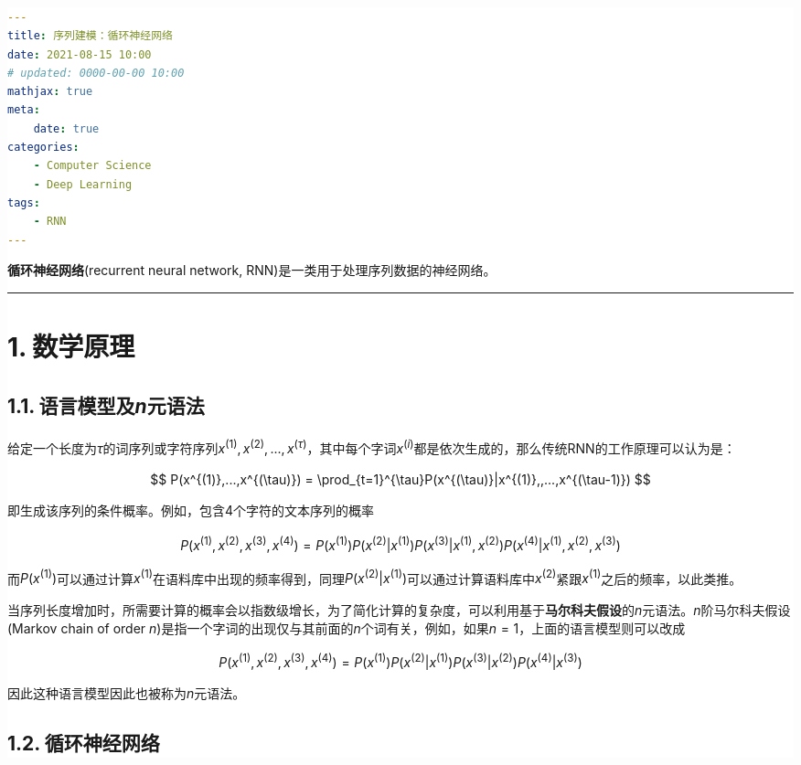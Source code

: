 ```yaml
---
title: 序列建模：循环神经网络
date: 2021-08-15 10:00
# updated: 0000-00-00 10:00
mathjax: true
meta:
    date: true
categories: 
    - Computer Science
    - Deep Learning
tags:
    - RNN
---
```


**循环神经网络**(recurrent neural network, RNN)是一类用于处理序列数据的神经网络。

---



# 1. 数学原理

## 1.1. 语言模型及$n$元语法

给定一个长度为$\tau$的词序列或字符序列$x^{(1)},x^{(2)},...,x^{(\tau)}$，其中每个字词$x^{(i)}$都是依次生成的，那么传统RNN的工作原理可以认为是：

$$
P(x^{(1)},...,x^{(\tau)}) = \prod_{t=1}^{\tau}P(x^{(\tau)}|x^{(1)},,...,x^{(\tau-1)})
$$

即生成该序列的条件概率。例如，包含4个字符的文本序列的概率

$$
P(x^{(1)},x^{(2)},x^{(3)},x^{(4)}) = P(x^{(1)})P(x^{(2)}|x^{(1)})P(x^{(3)}|x^{(1)},x^{(2)})P(x^{(4)}|x^{(1)},x^{(2)},x^{(3)})
$$

而$P(x^{(1)})$可以通过计算$x^{(1)}$在语料库中出现的频率得到，同理$P(x^{(2)}|x^{(1)})$可以通过计算语料库中$x^{(2)}$紧跟$x^{(1)}$之后的频率，以此类推。

当序列长度增加时，所需要计算的概率会以指数级增长，为了简化计算的复杂度，可以利用基于**马尔科夫假设**的$n$元语法。$n$阶马尔科夫假设(Markov chain of order $n$)是指一个字词的出现仅与其前面的$n$个词有关，例如，如果$n=1$，上面的语言模型则可以改成

$$
P(x^{(1)},x^{(2)},x^{(3)},x^{(4)}) = P(x^{(1)})P(x^{(2)}|x^{(1)})P(x^{(3)}|x^{(2)})P(x^{(4)}|x^{(3)})
$$

因此这种语言模型因此也被称为$n$元语法。

## 1.2. 循环神经网络
